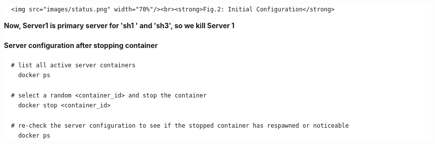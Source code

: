       <img src="images/status.png" width="70%"/><br><strong>Fig.2: Initial Configuration</strong>
</p>

<b>Now, Server1 is primary server for 'sh1 ' and 'sh3', so we kill Server 1</b>


#### Server configuration after stopping container

```
  # list all active server containers
    docker ps       

  # select a random <container_id> and stop the container
    docker stop <container_id>

  # re-check the server configuration to see if the stopped container has respawned or noticeable
    docker ps
```
